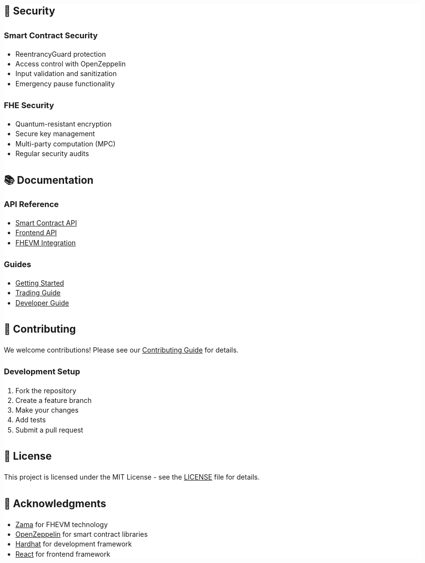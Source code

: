 ## 🔐 Security

### Smart Contract Security
- ReentrancyGuard protection
- Access control with OpenZeppelin
- Input validation and sanitization
- Emergency pause functionality

### FHE Security
- Quantum-resistant encryption
- Secure key management
- Multi-party computation (MPC)
- Regular security audits

## 📚 Documentation

### API Reference
- [Smart Contract API](./docs/contracts.md)
- [Frontend API](./docs/frontend.md)
- [FHEVM Integration](./docs/fhevm.md)

### Guides
- [Getting Started](./docs/getting-started.md)
- [Trading Guide](./docs/trading.md)
- [Developer Guide](./docs/development.md)

## 🤝 Contributing

We welcome contributions! Please see our [Contributing Guide](./CONTRIBUTING.md) for details.

### Development Setup
1. Fork the repository
2. Create a feature branch
3. Make your changes
4. Add tests
5. Submit a pull request

## 📄 License

This project is licensed under the MIT License - see the [LICENSE](./LICENSE) file for details.

## 🙏 Acknowledgments

- [Zama](https://zama.ai) for FHEVM technology
- [OpenZeppelin](https://openzeppelin.com) for smart contract libraries
- [Hardhat](https://hardhat.org) for development framework
- [React](https://reactjs.org) for frontend framework
